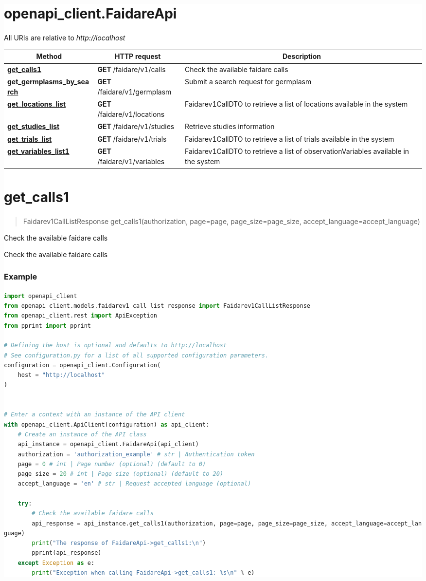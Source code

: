 # openapi_client.FaidareApi

All URIs are relative to *http://localhost*

Method | HTTP request | Description
------------- | ------------- | -------------
[**get_calls1**](FaidareApi.md#get_calls1) | **GET** /faidare/v1/calls | Check the available faidare calls
[**get_germplasms_by_search**](FaidareApi.md#get_germplasms_by_search) | **GET** /faidare/v1/germplasm | Submit a search request for germplasm
[**get_locations_list**](FaidareApi.md#get_locations_list) | **GET** /faidare/v1/locations | Faidarev1CallDTO to retrieve a list of locations available in the system
[**get_studies_list**](FaidareApi.md#get_studies_list) | **GET** /faidare/v1/studies | Retrieve studies information
[**get_trials_list**](FaidareApi.md#get_trials_list) | **GET** /faidare/v1/trials | Faidarev1CallDTO to retrieve a list of trials available in the system
[**get_variables_list1**](FaidareApi.md#get_variables_list1) | **GET** /faidare/v1/variables | Faidarev1CallDTO to retrieve a list of observationVariables available in the system


# **get_calls1**
> Faidarev1CallListResponse get_calls1(authorization, page=page, page_size=page_size, accept_language=accept_language)

Check the available faidare calls

Check the available faidare calls

### Example


```python
import openapi_client
from openapi_client.models.faidarev1_call_list_response import Faidarev1CallListResponse
from openapi_client.rest import ApiException
from pprint import pprint

# Defining the host is optional and defaults to http://localhost
# See configuration.py for a list of all supported configuration parameters.
configuration = openapi_client.Configuration(
    host = "http://localhost"
)


# Enter a context with an instance of the API client
with openapi_client.ApiClient(configuration) as api_client:
    # Create an instance of the API class
    api_instance = openapi_client.FaidareApi(api_client)
    authorization = 'authorization_example' # str | Authentication token
    page = 0 # int | Page number (optional) (default to 0)
    page_size = 20 # int | Page size (optional) (default to 20)
    accept_language = 'en' # str | Request accepted language (optional)

    try:
        # Check the available faidare calls
        api_response = api_instance.get_calls1(authorization, page=page, page_size=page_size, accept_language=accept_language)
        print("The response of FaidareApi->get_calls1:\n")
        pprint(api_response)
    except Exception as e:
        print("Exception when calling FaidareApi->get_calls1: %s\n" % e)
```
